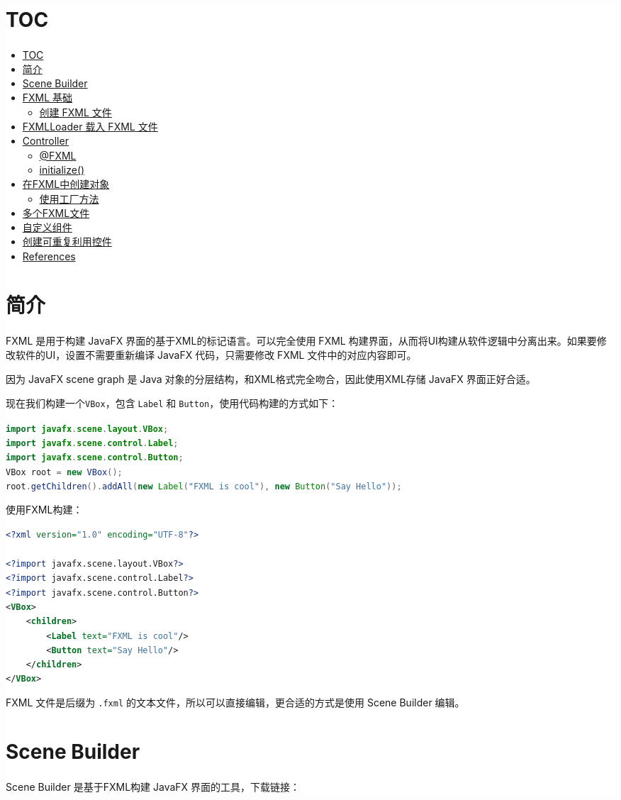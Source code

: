 # TOC
- [TOC](#toc)
- [简介](#%e7%ae%80%e4%bb%8b)
- [Scene Builder](#scene-builder)
- [FXML 基础](#fxml-%e5%9f%ba%e7%a1%80)
  - [创建 FXML 文件](#%e5%88%9b%e5%bb%ba-fxml-%e6%96%87%e4%bb%b6)
- [FXMLLoader 载入 FXML 文件](#fxmlloader-%e8%bd%bd%e5%85%a5-fxml-%e6%96%87%e4%bb%b6)
- [Controller](#controller)
  - [@FXML](#fxml)
  - [initialize()](#initialize)
- [在FXML中创建对象](#%e5%9c%a8fxml%e4%b8%ad%e5%88%9b%e5%bb%ba%e5%af%b9%e8%b1%a1)
  - [使用工厂方法](#%e4%bd%bf%e7%94%a8%e5%b7%a5%e5%8e%82%e6%96%b9%e6%b3%95)
- [多个FXML文件](#%e5%a4%9a%e4%b8%aafxml%e6%96%87%e4%bb%b6)
- [自定义组件](#%e8%87%aa%e5%ae%9a%e4%b9%89%e7%bb%84%e4%bb%b6)
- [创建可重复利用控件](#%e5%88%9b%e5%bb%ba%e5%8f%af%e9%87%8d%e5%a4%8d%e5%88%a9%e7%94%a8%e6%8e%a7%e4%bb%b6)
- [References](#references)

# 简介
FXML 是用于构建 JavaFX 界面的基于XML的标记语言。可以完全使用 FXML 构建界面，从而将UI构建从软件逻辑中分离出来。如果要修改软件的UI，设置不需要重新编译 JavaFX 代码，只需要修改 FXML 文件中的对应内容即可。

因为 JavaFX scene graph 是 Java 对象的分层结构，和XML格式完全吻合，因此使用XML存储 JavaFX 界面正好合适。

现在我们构建一个`VBox`，包含 `Label` 和 `Button`，使用代码构建的方式如下：
```java
import javafx.scene.layout.VBox;
import javafx.scene.control.Label;
import javafx.scene.control.Button;
VBox root = new VBox();
root.getChildren().addAll(new Label("FXML is cool"), new Button("Say Hello"));
```

使用FXML构建：
```xml
<?xml version="1.0" encoding="UTF-8"?>

<?import javafx.scene.layout.VBox?>
<?import javafx.scene.control.Label?>
<?import javafx.scene.control.Button?>
<VBox>
    <children>
        <Label text="FXML is cool"/>
        <Button text="Say Hello"/>
    </children>
</VBox>
```

FXML 文件是后缀为 `.fxml` 的文本文件，所以可以直接编辑，更合适的方式是使用 Scene Builder 编辑。

# Scene Builder
Scene Builder 是基于FXML构建 JavaFX 界面的工具，下载链接：
